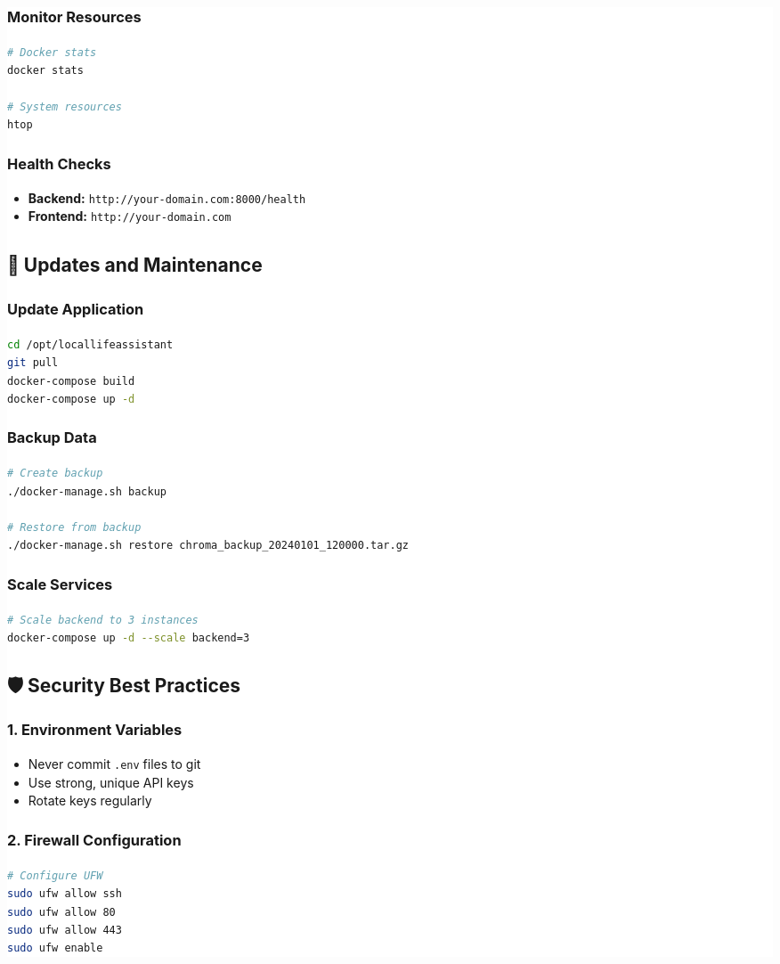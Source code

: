 ### Monitor Resources
```bash
# Docker stats
docker stats

# System resources
htop
```

### Health Checks
- **Backend:** `http://your-domain.com:8000/health`
- **Frontend:** `http://your-domain.com`

## 🔄 Updates and Maintenance

### Update Application
```bash
cd /opt/locallifeassistant
git pull
docker-compose build
docker-compose up -d
```

### Backup Data
```bash
# Create backup
./docker-manage.sh backup

# Restore from backup
./docker-manage.sh restore chroma_backup_20240101_120000.tar.gz
```

### Scale Services
```bash
# Scale backend to 3 instances
docker-compose up -d --scale backend=3
```

## 🛡️ Security Best Practices

### 1. Environment Variables
- Never commit `.env` files to git
- Use strong, unique API keys
- Rotate keys regularly

### 2. Firewall Configuration
```bash
# Configure UFW
sudo ufw allow ssh
sudo ufw allow 80
sudo ufw allow 443
sudo ufw enable
```
